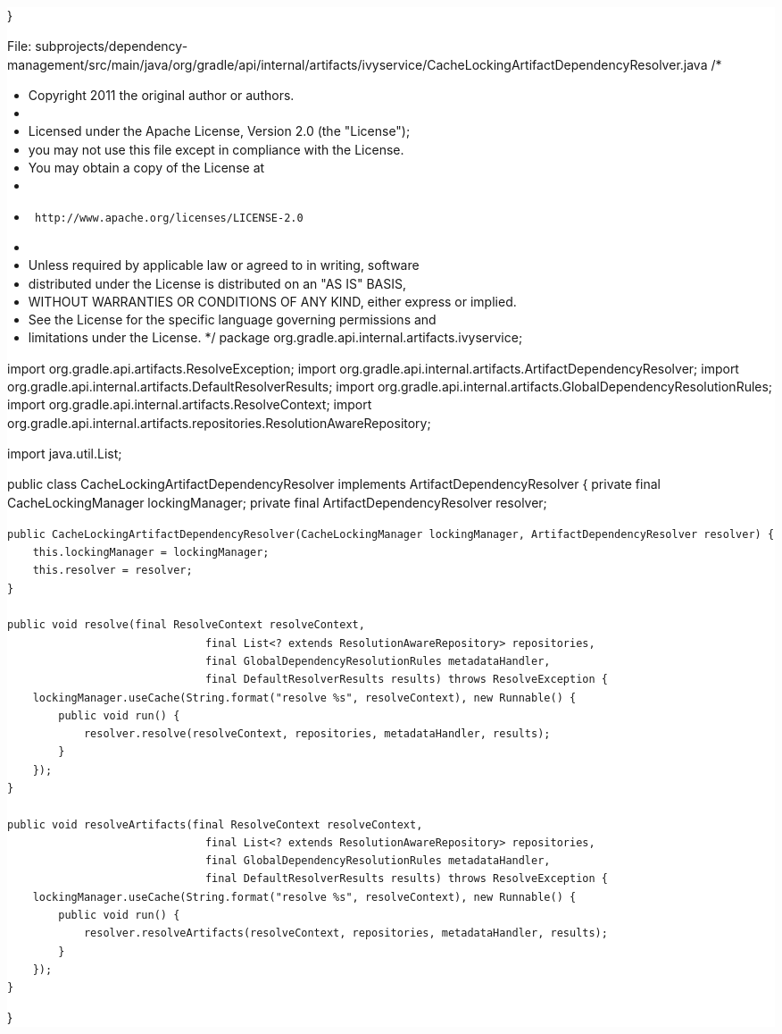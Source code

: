 }


File: subprojects/dependency-management/src/main/java/org/gradle/api/internal/artifacts/ivyservice/CacheLockingArtifactDependencyResolver.java
/*
 * Copyright 2011 the original author or authors.
 *
 * Licensed under the Apache License, Version 2.0 (the "License");
 * you may not use this file except in compliance with the License.
 * You may obtain a copy of the License at
 *
 *      http://www.apache.org/licenses/LICENSE-2.0
 *
 * Unless required by applicable law or agreed to in writing, software
 * distributed under the License is distributed on an "AS IS" BASIS,
 * WITHOUT WARRANTIES OR CONDITIONS OF ANY KIND, either express or implied.
 * See the License for the specific language governing permissions and
 * limitations under the License.
 */
package org.gradle.api.internal.artifacts.ivyservice;

import org.gradle.api.artifacts.ResolveException;
import org.gradle.api.internal.artifacts.ArtifactDependencyResolver;
import org.gradle.api.internal.artifacts.DefaultResolverResults;
import org.gradle.api.internal.artifacts.GlobalDependencyResolutionRules;
import org.gradle.api.internal.artifacts.ResolveContext;
import org.gradle.api.internal.artifacts.repositories.ResolutionAwareRepository;

import java.util.List;

public class CacheLockingArtifactDependencyResolver implements ArtifactDependencyResolver {
    private final CacheLockingManager lockingManager;
    private final ArtifactDependencyResolver resolver;

    public CacheLockingArtifactDependencyResolver(CacheLockingManager lockingManager, ArtifactDependencyResolver resolver) {
        this.lockingManager = lockingManager;
        this.resolver = resolver;
    }

    public void resolve(final ResolveContext resolveContext,
                                   final List<? extends ResolutionAwareRepository> repositories,
                                   final GlobalDependencyResolutionRules metadataHandler,
                                   final DefaultResolverResults results) throws ResolveException {
        lockingManager.useCache(String.format("resolve %s", resolveContext), new Runnable() {
            public void run() {
                resolver.resolve(resolveContext, repositories, metadataHandler, results);
            }
        });
    }

    public void resolveArtifacts(final ResolveContext resolveContext,
                                   final List<? extends ResolutionAwareRepository> repositories,
                                   final GlobalDependencyResolutionRules metadataHandler,
                                   final DefaultResolverResults results) throws ResolveException {
        lockingManager.useCache(String.format("resolve %s", resolveContext), new Runnable() {
            public void run() {
                resolver.resolveArtifacts(resolveContext, repositories, metadataHandler, results);
            }
        });
    }
}
